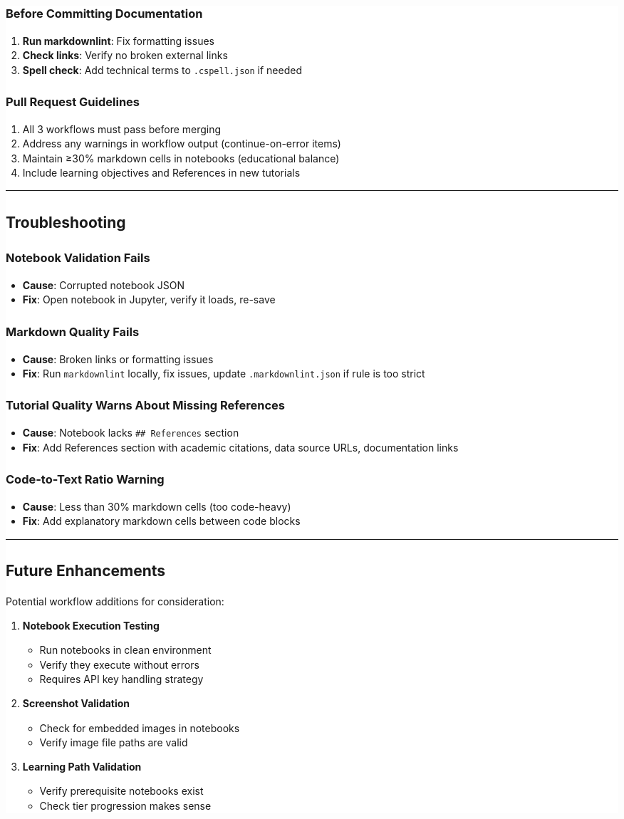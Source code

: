 ### Before Committing Documentation
1. **Run markdownlint**: Fix formatting issues
2. **Check links**: Verify no broken external links
3. **Spell check**: Add technical terms to `.cspell.json` if needed

### Pull Request Guidelines
1. All 3 workflows must pass before merging
2. Address any warnings in workflow output (continue-on-error items)
3. Maintain ≥30% markdown cells in notebooks (educational balance)
4. Include learning objectives and References in new tutorials

---

## Troubleshooting

### Notebook Validation Fails
- **Cause**: Corrupted notebook JSON
- **Fix**: Open notebook in Jupyter, verify it loads, re-save

### Markdown Quality Fails
- **Cause**: Broken links or formatting issues
- **Fix**: Run `markdownlint` locally, fix issues, update `.markdownlint.json` if rule is too strict

### Tutorial Quality Warns About Missing References
- **Cause**: Notebook lacks `## References` section
- **Fix**: Add References section with academic citations, data source URLs, documentation links

### Code-to-Text Ratio Warning
- **Cause**: Less than 30% markdown cells (too code-heavy)
- **Fix**: Add explanatory markdown cells between code blocks

---

## Future Enhancements

Potential workflow additions for consideration:

1. **Notebook Execution Testing**
   - Run notebooks in clean environment
   - Verify they execute without errors
   - Requires API key handling strategy

2. **Screenshot Validation**
   - Check for embedded images in notebooks
   - Verify image file paths are valid

3. **Learning Path Validation**
   - Verify prerequisite notebooks exist
   - Check tier progression makes sense
